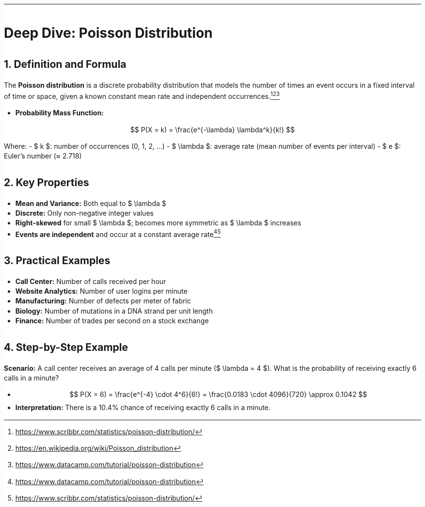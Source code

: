[^45_1]: https://www.youtube.com/watch?v=rvg9oUHtX50

[^45_2]: https://www.cuemath.com/binomial-distribution-formula/

[^45_3]: https://www.investopedia.com/terms/b/binomialdistribution.asp

[^45_4]: https://en.wikipedia.org/wiki/Binomial_distribution

[^45_5]: https://www.statisticshowto.com/probability-and-statistics/binomial-theorem/binomial-distribution-formula/

[^45_6]: https://byjus.com/maths/binomial-distribution/

[^45_7]: https://www.geeksforgeeks.org/maths/binomial-distribution/

[^45_8]: https://stats.libretexts.org/Bookshelves/Introductory_Statistics/Introductory_Statistics_(Shafer_and_Zhang)/04:_Discrete_Random_Variables/4.03:_The_Binomial_Distribution

[^45_9]: https://www.mathsisfun.com/data/binomial-distribution.html

[^45_10]: https://articles.outlier.org/binomial-probability-meaning


---

# Deep Dive: Poisson Distribution

## 1. **Definition and Formula**

The **Poisson distribution** is a discrete probability distribution that models the number of times an event occurs in a fixed interval of time or space, given a known constant mean rate and independent occurrences.[^46_1][^46_2][^46_6]

- **Probability Mass Function:**

$$
P(X = k) = \frac{e^{-\lambda} \lambda^k}{k!}
$$

Where:
    - \$ k \$: number of occurrences (0, 1, 2, ...)
    - \$ \lambda \$: average rate (mean number of events per interval)
    - \$ e \$: Euler’s number (≈ 2.718)


## 2. **Key Properties**

- **Mean and Variance:** Both equal to \$ \lambda \$
- **Discrete:** Only non-negative integer values
- **Right-skewed** for small \$ \lambda \$; becomes more symmetric as \$ \lambda \$ increases
- **Events are independent** and occur at a constant average rate[^46_6][^46_1]


## 3. **Practical Examples**

- **Call Center:** Number of calls received per hour
- **Website Analytics:** Number of user logins per minute
- **Manufacturing:** Number of defects per meter of fabric
- **Biology:** Number of mutations in a DNA strand per unit length
- **Finance:** Number of trades per second on a stock exchange


## 4. **Step-by-Step Example**

**Scenario:** A call center receives an average of 4 calls per minute (\$ \lambda = 4 \$). What is the probability of receiving exactly 6 calls in a minute?

- $$
P(X = 6) = \frac{e^{-4} \cdot 4^6}{6!} = \frac{0.0183 \cdot 4096}{720} \approx 0.1042
$$
- **Interpretation:** There is a 10.4% chance of receiving exactly 6 calls in a minute.


[^40_1]: https://machinelearningmastery.com/understanding-probability-distributions-machine-learning-python/
[^40_2]: https://www.wolfram.com/language/introduction-machine-learning/distribution-learning/
[^40_3]: https://www.geeksforgeeks.org/machine-learning/discrete-probability-distributions-for-machine-learning/
[^40_4]: https://datasciencedojo.com/blog/types-of-statistical-distributions-in-ml/
[^40_5]: https://compass.blogs.bristol.ac.uk/2023/10/20/machine-learning-models-for-probability-distributions/
[^40_6]: https://towardsdatascience.com/probability-for-machine-learning-b4150953df09/
[^41_1]: https://www.geeksforgeeks.org/maths/normal-distribution/
[^41_2]: https://datasciencedojo.com/blog/types-of-statistical-distributions-in-ml/
[^41_3]: https://www.kaggle.com/general/569708
[^41_4]: https://www.statology.org/example-of-normal-distribution/
[^41_5]: https://codeskiller.codingblocks.com/library/articles/use-cases-of-gaussian-distribution-with-examples
[^41_6]: https://www.ijeijournal.com/papers/Vol14-Issue2/1402109114.pdf
[^42_1]: https://www.statology.org/example-of-normal-distribution/
[^42_2]: https://www.codecademy.com/article/standard-normal-distribution-explained-with-real-world-examples
[^42_3]: https://www.rightexample.com/examples-of-normal-distribution/
[^42_4]: https://www.ifa.com/galtonboard/probabilityexamplesinlife
[^42_5]: https://www.nagwa.com/en/explainers/307125379850/
[^42_6]: https://www.investopedia.com/terms/n/normaldistribution.asp
[^42_7]: https://www.linkedin.com/advice/0/what-real-world-applications-normal-distribution-skills-statistics-so3vf
[^42_8]: https://www.youtube.com/watch?v=xlxaa9YhT6A
[^42_9]: https://www.statisticshowto.com/probability-and-statistics/normal-distributions/
[^42_10]: https://datasciencedojo.com/blog/types-of-statistical-distributions-in-ml/
[^42_11]: https://en.wikipedia.org/wiki/Normal_distribution
[^42_12]: https://en.wikipedia.org/wiki/History_of_mathematics
[^43_1]: https://www.datacamp.com/tutorial/bernoulli-distribution
[^43_2]: https://www.cs.ubc.ca/~schmidtm/Courses/440-W22/L2.pdf
[^43_3]: https://www.rajivgopinath.com/blogs/statistics-and-data-science-hub/bernoulli-distribution-explained
[^43_4]: https://www.simplilearn.com/tutorials/data-science-tutorial/bernoulli-distribution
[^43_5]: https://www.machinelearningmastery.com/discrete-probability-distributions-for-machine-learning/
[^43_6]: https://careerfoundry.com/en/blog/data-analytics/what-is-bernoulli-distribution/
[^43_7]: https://towardsdatascience.com/bernoulli-naive-bayes-explained-a-visual-guide-with-code-examples-for-beginners-aec39771ddd6/
[^44_1]: https://codeinstitute.net/global/blog/bernoulli-distribution-its-uses/
[^44_2]: https://careerfoundry.com/en/blog/data-analytics/what-is-bernoulli-distribution/
[^44_3]: https://brilliant.org/wiki/bernoulli-distribution/
[^44_4]: https://www.probabilitycourse.com/chapter3/3_1_5_special_discrete_distr.php
[^44_5]: https://www.statology.org/binomial-distribution-real-life-examples/
[^44_6]: https://www.datacamp.com/tutorial/bernoulli-distribution
[^44_7]: https://datasciencedojo.com/blog/types-of-statistical-distributions-in-ml/
[^44_8]: https://en.wikipedia.org/wiki/Bernoulli_distribution
[^46_1]: https://www.scribbr.com/statistics/poisson-distribution/
[^46_2]: https://en.wikipedia.org/wiki/Poisson_distribution
[^46_3]: https://www.statlect.com/probability-distributions/Poisson-distribution
[^46_4]: https://www.cuemath.com/data/poisson-distribution/
[^46_5]: https://stats.libretexts.org/Workbench/Statistics_for_Behavioral_Science_Majors/04:_Discrete_Probability_Distributions/4.05:_Poisson_Distribution
[^46_6]: https://www.datacamp.com/tutorial/poisson-distribution
[^46_7]: https://statisticsbyjim.com/probability/poisson-distribution/
[^46_8]: https://testbook.com/maths/poisson-distribution
[^46_9]: http://www.eagri.org/eagri50/STAM101/pdf/lec07.pdf
[^46_10]: https://www.zoology.ubc.ca/~mcintyre/bio300/lab/jmp4binom.html
[^47_1]: https://www.geeksforgeeks.org/maths/real-life-applications-of-central-limit-theorem/
[^47_2]: https://www.investopedia.com/terms/c/central_limit_theorem.asp
[^47_3]: https://onemoneyway.com/en/dictionary/central-limit-theorem/
[^47_4]: https://www.yieldstreet.com/blog/article/central-limit-theorem/
[^47_5]: https://www.probabilitycourse.com/chapter7/7_1_1_law_of_large_numbers.php
[^47_6]: https://www.investopedia.com/terms/l/lawoflargenumbers.asp
[^47_7]: https://www.datacamp.com/tutorial/law-of-large-numbers
[^47_8]: https://www.lakeheadu.ca/sites/default/files/uploads/77/images/Sedor Kelly.pdf
[^47_9]: https://corporatefinanceinstitute.com/resources/data-science/law-of-large-numbers/
[^47_10]: https://www.scribbr.com/statistics/central-limit-theorem/
[^47_11]: https://www.youtube.com/watch?v=N7wW1dlmMaE
[^47_12]: https://www.youtube.com/watch?v=1p8pBje5SOE
[^47_13]: https://www.statology.org/central-limit-theorem-real-life-examples/
[^47_14]: https://blog.quantinsti.com/central-limit-theorem/
[^47_15]: https://biz.libretexts.org/Courses/Gettysburg_College/MGT_235:_Introductory_Business_Statistics_(2nd_edition)/05:_The_Central_Limit_Theorem/5.03:_Using_the_Central_Limit_Theorem
[^47_16]: https://www.freecodecamp.org/news/how-to-visualize-the-central-limit-theorem-in-python-b619f5b00168/
[^47_17]: https://www.masterclass.com/articles/law-of-large-numbers
[^47_18]: https://ryanandmattdatascience.com/python-skewness-of-distribution/
[^47_19]: https://openstax.org/books/introductory-business-statistics-2e/pages/7-3-the-central-limit-theorem-for-proportions
[^47_20]: https://stackoverflow.com/questions/69470685/skewed-distribution-for-a-given-range
[^48_1]: https://en.wikipedia.org/wiki/Bias–variance_tradeoff
[^48_2]: https://www.ibm.com/think/topics/bias-variance-tradeoff
[^48_3]: https://www.geeksforgeeks.org/machine-learning/ml-bias-variance-trade-off/
[^48_4]: https://www.bmc.com/blogs/bias-variance-machine-learning/
[^48_5]: https://h2o.ai/wiki/bias-variance-tradeoff/
[^48_6]: https://uniathena.com/understanding-bias-variance-tradeoff-balance-model-performance
[^48_7]: https://elitedatascience.com/bias-variance-tradeoff
[^48_8]: https://www.reddit.com/r/datascience/comments/lw1imu/in_machine_learning_why_do_we_use_the_terms_bias/
[^48_9]: https://serokell.io/blog/bias-variance-tradeoff
[^49_1]: https://statisticsbyjim.com/hypothesis-testing/bootstrapping/
[^49_2]: https://en.wikipedia.org/wiki/Bootstrapping_(statistics)
[^49_3]: https://builtin.com/data-science/bootstrapping-statistics
[^49_4]: https://www.youtube.com/watch?v=Xz0x-8-cgaQ
[^49_5]: https://www.lancaster.ac.uk/stor-i-student-sites/jack-trainer/bootstrapping-in-statistics/
[^49_6]: https://www.quantics.co.uk/blog/bootstrapping-in-the-biosciences-a-guide/
[^49_7]: https://www.datacamp.com/tutorial/bootstrapping
[^49_8]: https://online.stat.psu.edu/stat200/lesson/4/4.3
[^49_9]: https://www.reddit.com/r/statistics/comments/m2vi7o/question_what_does_bootstrapping_accomplish_that/
[^50_1]: https://machinelearningmastery.com/spotting-the-exception-classical-methods-for-outlier-detection-in-data-science/
[^50_2]: https://www.geeksforgeeks.org/data-analysis/what-is-outlier-detection/
[^50_3]: https://scikit-learn.org/stable/modules/outlier_detection.html
[^50_4]: https://www.scribbr.com/statistics/outliers/
[^50_5]: https://hex.tech/templates/data-science/outlier-detection/
[^50_6]: https://yieldwerx.com/blog/top-10-techniques-for-accurate-outlier-detection-in-statistical-analysis/
[^50_7]: https://www.itl.nist.gov/div898/handbook/eda/section3/eda35h.htm
[^50_8]: https://towardsdatascience.com/using-pca-for-outlier-detection-afecab4d2b78/
[^51_1]: https://www.investopedia.com/terms/n/nonparametric-statistics.asp
[^51_2]: https://corporatefinanceinstitute.com/resources/data-science/nonparametric-statistics/
[^51_3]: https://en.wikipedia.org/wiki/Nonparametric_statistics
[^51_4]: https://ca.indeed.com/career-advice/career-development/nonparametric-statistics
[^51_5]: https://www.statgraphics.com/nonparametric-methods
[^51_6]: https://www.mayo.edu/research/documents/parametric-and-nonparametric-demystifying-the-terms/doc-20408960
[^51_7]: https://saestatsteaching.tech/nonparametric-methods
[^51_8]: https://einsteinmed.edu/uploadedfiles/centers/ictr/new/parametric-vs-non-parametric-statistical-tests.pdf
[^51_9]: https://online.stat.psu.edu/stat415/section/8
[^51_10]: https://www.indeed.com/career-advice/career-development/non-parametric-statistics
[^52_1]: https://www.tigerdata.com/blog/what-is-time-series-forecasting
[^52_2]: https://www.tableau.com/analytics/time-series-forecasting
[^52_3]: http://home.ubalt.edu/ntsbarsh/business-stat/stat-data/forecast.htm
[^52_4]: https://www.influxdata.com/time-series-forecasting-methods/
[^52_5]: https://www.spotfire.com/glossary/what-is-time-series-analysis
[^52_6]: https://hbr.org/1971/07/how-to-choose-the-right-forecasting-technique
[^52_7]: https://www.investopedia.com/terms/t/timeseries.asp